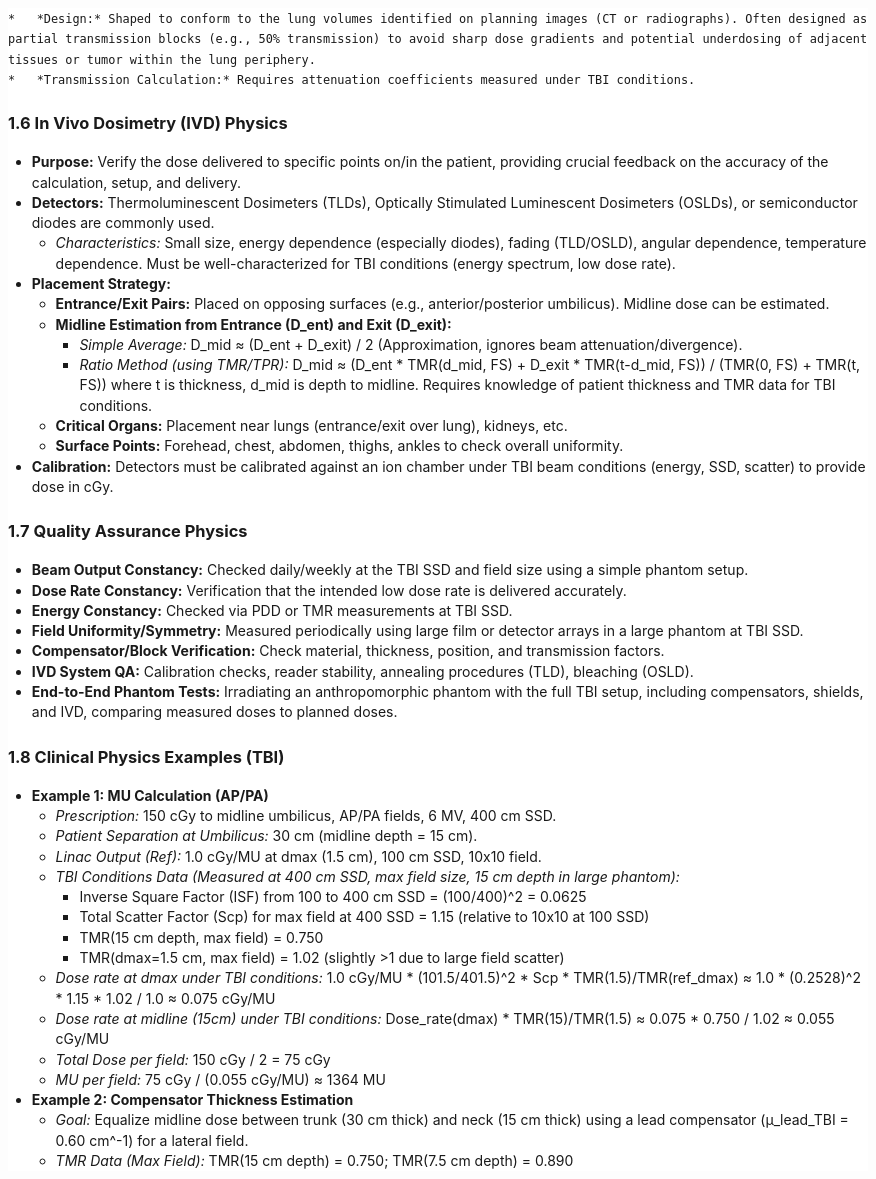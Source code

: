     *   *Design:* Shaped to conform to the lung volumes identified on planning images (CT or radiographs). Often designed as partial transmission blocks (e.g., 50% transmission) to avoid sharp dose gradients and potential underdosing of adjacent tissues or tumor within the lung periphery.
    *   *Transmission Calculation:* Requires attenuation coefficients measured under TBI conditions.

### 1.6 In Vivo Dosimetry (IVD) Physics

*   **Purpose:** Verify the dose delivered to specific points on/in the patient, providing crucial feedback on the accuracy of the calculation, setup, and delivery.
*   **Detectors:** Thermoluminescent Dosimeters (TLDs), Optically Stimulated Luminescent Dosimeters (OSLDs), or semiconductor diodes are commonly used.
    *   *Characteristics:* Small size, energy dependence (especially diodes), fading (TLD/OSLD), angular dependence, temperature dependence. Must be well-characterized for TBI conditions (energy spectrum, low dose rate).
*   **Placement Strategy:**
    *   **Entrance/Exit Pairs:** Placed on opposing surfaces (e.g., anterior/posterior umbilicus). Midline dose can be estimated.
    *   **Midline Estimation from Entrance (D_ent) and Exit (D_exit):**
        *   *Simple Average:* D_mid ≈ (D_ent + D_exit) / 2 (Approximation, ignores beam attenuation/divergence).
        *   *Ratio Method (using TMR/TPR):* D_mid ≈ (D_ent * TMR(d_mid, FS) + D_exit * TMR(t-d_mid, FS)) / (TMR(0, FS) + TMR(t, FS)) where t is thickness, d_mid is depth to midline. Requires knowledge of patient thickness and TMR data for TBI conditions.
    *   **Critical Organs:** Placement near lungs (entrance/exit over lung), kidneys, etc.
    *   **Surface Points:** Forehead, chest, abdomen, thighs, ankles to check overall uniformity.
*   **Calibration:** Detectors must be calibrated against an ion chamber under TBI beam conditions (energy, SSD, scatter) to provide dose in cGy.

### 1.7 Quality Assurance Physics

*   **Beam Output Constancy:** Checked daily/weekly at the TBI SSD and field size using a simple phantom setup.
*   **Dose Rate Constancy:** Verification that the intended low dose rate is delivered accurately.
*   **Energy Constancy:** Checked via PDD or TMR measurements at TBI SSD.
*   **Field Uniformity/Symmetry:** Measured periodically using large film or detector arrays in a large phantom at TBI SSD.
*   **Compensator/Block Verification:** Check material, thickness, position, and transmission factors.
*   **IVD System QA:** Calibration checks, reader stability, annealing procedures (TLD), bleaching (OSLD).
*   **End-to-End Phantom Tests:** Irradiating an anthropomorphic phantom with the full TBI setup, including compensators, shields, and IVD, comparing measured doses to planned doses.

### 1.8 Clinical Physics Examples (TBI)

*   **Example 1: MU Calculation (AP/PA)**
    *   *Prescription:* 150 cGy to midline umbilicus, AP/PA fields, 6 MV, 400 cm SSD.
    *   *Patient Separation at Umbilicus:* 30 cm (midline depth = 15 cm).
    *   *Linac Output (Ref):* 1.0 cGy/MU at dmax (1.5 cm), 100 cm SSD, 10x10 field.
    *   *TBI Conditions Data (Measured at 400 cm SSD, max field size, 15 cm depth in large phantom):*
        *   Inverse Square Factor (ISF) from 100 to 400 cm SSD = (100/400)^2 = 0.0625
        *   Total Scatter Factor (Scp) for max field at 400 SSD = 1.15 (relative to 10x10 at 100 SSD)
        *   TMR(15 cm depth, max field) = 0.750
        *   TMR(dmax=1.5 cm, max field) = 1.02 (slightly >1 due to large field scatter)
    *   *Dose rate at dmax under TBI conditions:* 1.0 cGy/MU * (101.5/401.5)^2 * Scp * TMR(1.5)/TMR(ref_dmax) ≈ 1.0 * (0.2528)^2 * 1.15 * 1.02 / 1.0 ≈ 0.075 cGy/MU
    *   *Dose rate at midline (15cm) under TBI conditions:* Dose_rate(dmax) * TMR(15)/TMR(1.5) ≈ 0.075 * 0.750 / 1.02 ≈ 0.055 cGy/MU
    *   *Total Dose per field:* 150 cGy / 2 = 75 cGy
    *   *MU per field:* 75 cGy / (0.055 cGy/MU) ≈ 1364 MU
*   **Example 2: Compensator Thickness Estimation**
    *   *Goal:* Equalize midline dose between trunk (30 cm thick) and neck (15 cm thick) using a lead compensator (μ_lead_TBI = 0.60 cm^-1) for a lateral field.
    *   *TMR Data (Max Field):* TMR(15 cm depth) = 0.750; TMR(7.5 cm depth) = 0.890